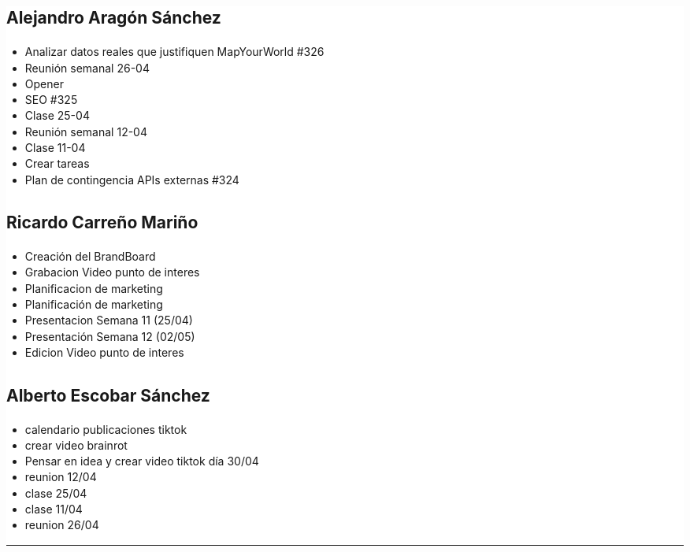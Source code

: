 ## Alejandro Aragón Sánchez

- Analizar datos reales que justifiquen MapYourWorld #326
- Reunión semanal 26-04
- Opener
- SEO #325
- Clase 25-04
- Reunión semanal 12-04
- Clase 11-04
- Crear tareas
- Plan de contingencia APIs externas #324

## Ricardo Carreño Mariño

- Creación del BrandBoard
- Grabacion Video punto de interes
- Planificacion de marketing
- Planificación de marketing
- Presentacion Semana 11 (25/04)
- Presentación Semana 12 (02/05)
- Edicion Video punto de interes

## Alberto Escobar Sánchez

- calendario publicaciones tiktok
- crear video brainrot
- Pensar en idea y crear video tiktok día 30/04
- reunion 12/04
- clase 25/04
- clase 11/04
- reunion 26/04

---
